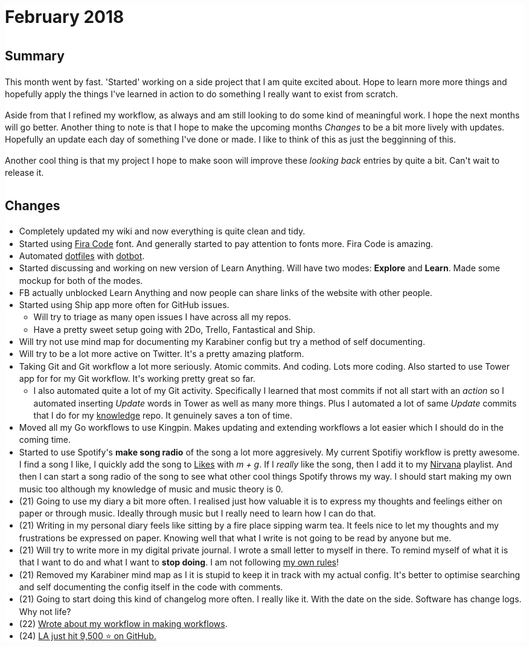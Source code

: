 # February 2018
## Summary
This month went by fast. 'Started' working on a side project that I am quite excited about. Hope to learn more more things and hopefully apply the things I've learned in action to do something I really want to exist from scratch.

Aside from that I refined my workflow, as always and am still looking to do some kind of meaningful work. I hope the next months will go better. Another thing to note is that I hope to make the upcoming months _Changes_ to be a bit more lively with updates. Hopefully an update each day of something I've done or made. I like to think of this as just the begginning of this.

Another cool thing is that my project I hope to make soon will improve these _looking back_ entries by quite a bit. Can't wait to release it.

## Changes
- Completely updated my wiki and now everything is quite clean and tidy.
- Started using [Fira Code](https://github.com/tonsky/FiraCode) font. And generally started to pay attention to fonts more. Fira Code is amazing.
- Automated [dotfiles](https://github.com/nikitavoloboev/dotfiles) with [dotbot](https://github.com/anishathalye/dotbot).
- Started discussing and working on new version of Learn Anything. Will have two modes: __Explore__ and __Learn__. Made some mockup for both of the modes.
- FB actually unblocked Learn Anything and now people can share links of the website with other people.
- Started using Ship app more often for GitHub issues.
	- Will try to triage as many open issues I have across all my repos.
	- Have a pretty sweet setup going with 2Do, Trello, Fantastical and Ship.
- Will try not use mind map for documenting my Karabiner config but try a method of self documenting.
- Will try to be a lot more active on Twitter. It's a pretty amazing platform.
- Taking Git and Git workflow a lot more seriously. Atomic commits. And coding. Lots more coding. Also started to use Tower app for for my Git workflow. It's working pretty great so far.
	- I also automated quite a lot of my Git activity. Specifically I learned that most commits if not all start with an _action_ so I automated inserting _Update_ words in Tower as well as many more things. Plus I automated a lot of same _Update_ commits that I do for my [knowledge](https://github.com/nikitavoloboev/knowledge) repo. It genuinely saves a ton of time.
- Moved all my Go workflows to use Kingpin. Makes updating and extending workflows a lot easier which I should do in the coming time.
- Started to use Spotify's __make song radio__ of the song a lot more aggresively. My current Spotifiy workflow is pretty awesome. I find a song I like, I quickly add the song to [Likes](spotify:user:nikitavoloboev:playlist:0ERn0U4qZIKC8Dy7RrMMsn) with _m + g_. If I _really_ like the song, then I add it to my [Nirvana](spotify:user:nikitavoloboev:playlist:0epiRzQHjdJieYr0y3TdST) playlist. And then I can start a song radio of the song to see what other cool things Spotify throws my way. I should start making my own music too although my knowledge of music and music theory is 0.
- (21) Going to use my diary a bit more often. I realised just how valuable it is to express my thoughts and feelings either on paper or through music. Ideally through music but I really need to learn how I can do that.
- (21) Writing in my personal diary feels like sitting by a fire place sipping warm tea. It feels nice to let my thoughts and my frustrations be expressed on paper. Knowing well that what I write is not going to be read by anyone but me.
- (21) Will try to write more in my digital private journal. I wrote a small letter to myself in there. To remind myself of what it is that I want to do and what I want to __stop doing__. I am not following [my own rules](../../focusing/rules.md)!
- (21) Removed my Karabiner mind map as I it is stupid to keep it in track with my actual config. It's better to optimise searching and self documenting the config itself in the code with comments.
- (21) Going to start doing this kind of changelog more often. I really like it. With the date on the side. Software has change logs. Why not life?
- (22) [Wrote about my workflow in making workflows](https://www.alfredforum.com/topic/11274-my-workflow-in-making-workflows).
- (24) [LA just hit 9,500 ⭐ on GitHub.](https://twitter.com/learnanything_/status/967486070807023623)